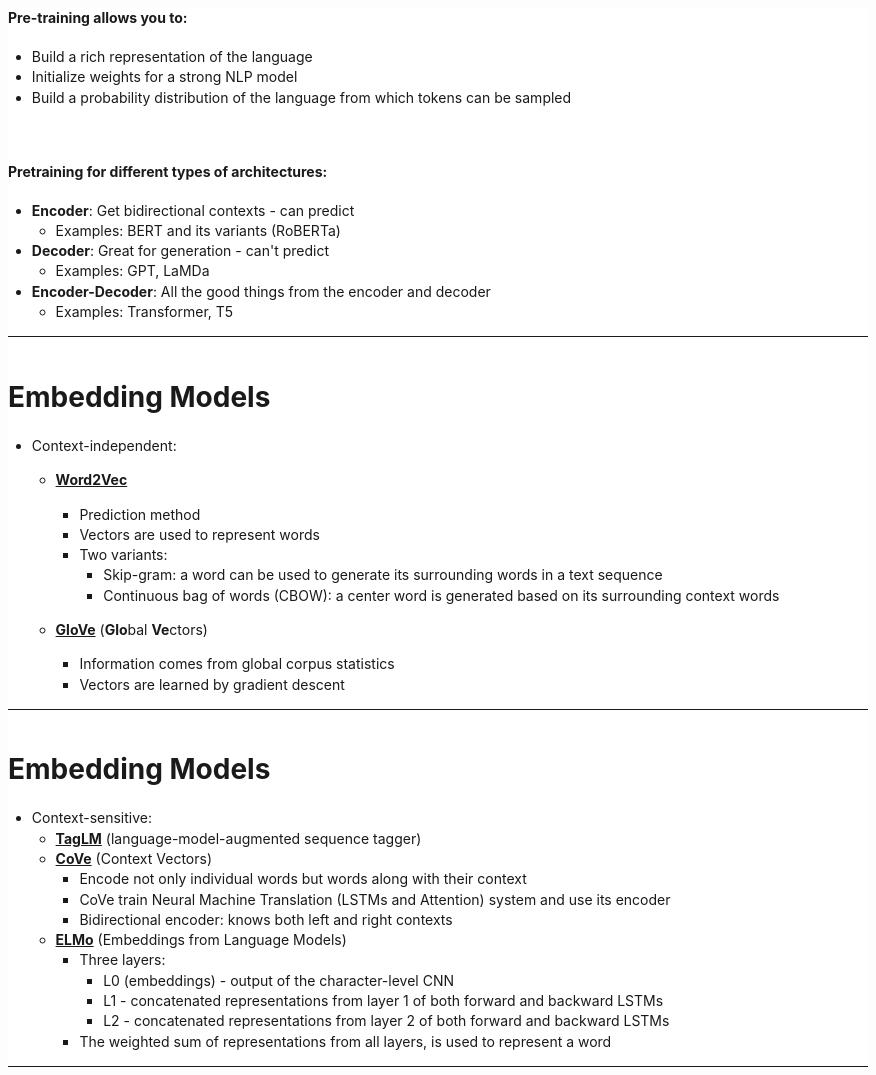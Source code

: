 #### Pre-training allows you to:
* Build a rich representation of the language
* Initialize weights for a strong NLP model
* Build a probability distribution of the language from which tokens can be sampled

<br>

#### Pretraining for different types of architectures:
* **Encoder**: Get bidirectional contexts - can predict
  * Examples: BERT and its variants (RoBERTa)
* **Decoder**: Great for generation - can't predict
  * Examples: GPT, LaMDa
* **Encoder-Decoder**: All the good things from the encoder and decoder
  * Examples: Transformer, T5

---

# Embedding Models

* Context-independent:
  * [**Word2Vec**](https://d2l.ai/chapter_natural-language-processing-pretraining/word2vec.html)
    * Prediction method
    * Vectors are used to represent words
    * Two variants:
      * Skip-gram: a word can be used to generate its surrounding words in a text sequence
      * Continuous bag of words (CBOW): a center word is generated based on its surrounding context words

  * [**GloVe**](https://d2l.ai/chapter_natural-language-processing-pretraining/glove.html) (**Glo**bal **Ve**ctors)
    * Information comes from global corpus statistics
    * Vectors are learned by gradient descent

---

# Embedding Models

* Context-sensitive:
  * [**TagLM**](https://arxiv.org/abs/1705.00108) (language-model-augmented sequence tagger)
  * [**CoVe**](https://arxiv.org/abs/1708.00107) (Context Vectors)
    * Encode not only individual words but words along with their context
    * CoVe train Neural Machine Translation (LSTMs and Attention) system and use its encoder
    * Bidirectional encoder: knows both left and right contexts
  * [**ELMo**](https://arxiv.org/abs/1802.05365) (Embeddings from Language Models)
    * Three layers:
      * L0 (embeddings) - output of the character-level CNN
      * L1 - concatenated representations from layer 1 of both forward and backward LSTMs
      * L2 - concatenated representations from layer 2 of both forward and backward LSTMs
    * The weighted sum of representations from all layers, is used to represent a word

---
